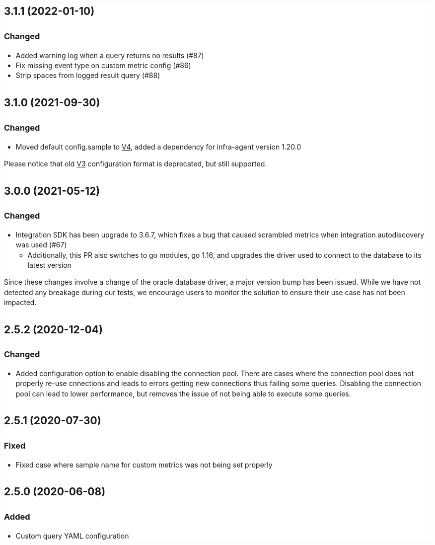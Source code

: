 ## 3.1.1 (2022-01-10)
### Changed
- Added warning log when a query returns no results (#87)
- Fix missing event type on custom metric config (#86)
- Strip spaces from logged result query (#88)


## 3.1.0 (2021-09-30)
### Changed
- Moved default config.sample to [V4](https://docs.newrelic.com/docs/create-integrations/infrastructure-integrations-sdk/specifications/host-integrations-newer-configuration-format/), added a dependency for infra-agent version 1.20.0

Please notice that old [V3](https://docs.newrelic.com/docs/create-integrations/infrastructure-integrations-sdk/specifications/host-integrations-standard-configuration-format/) configuration format is deprecated, but still supported.


## 3.0.0 (2021-05-12)
### Changed
* Integration SDK has been upgrade to 3.6.7, which fixes a bug that caused scrambled metrics when integration autodiscovery was used (#67)
  - Additionally, this PR also switches to go modules, go 1.16, and upgrades the driver used to connect to the database to its latest version

Since these changes involve a change of the oracle database driver, a major version bump has been issued.
While we have not detected any breakage during our tests, we encourage users to monitor the solution to ensure their use case has not been impacted. 

## 2.5.2 (2020-12-04)
### Changed
- Added configuration option to enable disabling the connection pool. There are cases where the connection pool does not properly re-use cnnections and leads to errors getting new connections thus failing some queries. Disabling the connection pool can lead to lower performance, but removes the issue of not being able to execute some queries.

## 2.5.1 (2020-07-30)
### Fixed
- Fixed case where sample name for custom metrics was not being set properly

## 2.5.0 (2020-06-08)
### Added
- Custom query YAML configuration
